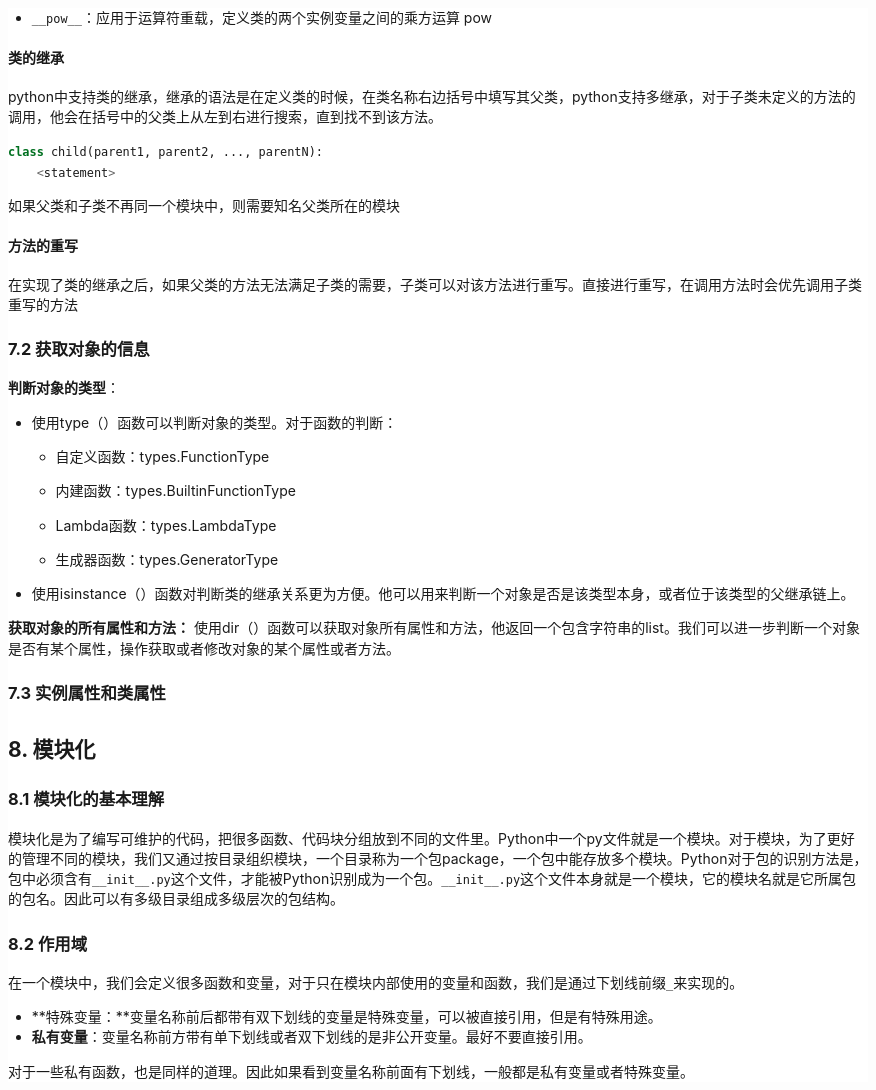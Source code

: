 * `__pow__`：应用于运算符重载，定义类的两个实例变量之间的乘方运算 pow

#### 类的继承

python中支持类的继承，继承的语法是在定义类的时候，在类名称右边括号中填写其父类，python支持多继承，对于子类未定义的方法的调用，他会在括号中的父类上从左到右进行搜索，直到找不到该方法。

```python
class child(parent1, parent2, ..., parentN):
    <statement>
```

如果父类和子类不再同一个模块中，则需要知名父类所在的模块

#### 方法的重写

在实现了类的继承之后，如果父类的方法无法满足子类的需要，子类可以对该方法进行重写。直接进行重写，在调用方法时会优先调用子类重写的方法

### 7.2 获取对象的信息

**判断对象的类型**：

* 使用type（）函数可以判断对象的类型。对于函数的判断：

	* 自定义函数：types.FunctionType

	* 内建函数：types.BuiltinFunctionType

	* Lambda函数：types.LambdaType

	* 生成器函数：types.GeneratorType

* 使用isinstance（）函数对判断类的继承关系更为方便。他可以用来判断一个对象是否是该类型本身，或者位于该类型的父继承链上。

**获取对象的所有属性和方法：** 使用dir（）函数可以获取对象所有属性和方法，他返回一个包含字符串的list。我们可以进一步判断一个对象是否有某个属性，操作获取或者修改对象的某个属性或者方法。

### 7.3 实例属性和类属性









## 8. 模块化

### 8.1 模块化的基本理解

模块化是为了编写可维护的代码，把很多函数、代码块分组放到不同的文件里。Python中一个py文件就是一个模块。对于模块，为了更好的管理不同的模块，我们又通过按目录组织模块，一个目录称为一个包package，一个包中能存放多个模块。Python对于包的识别方法是，包中必须含有`__init__.py`这个文件，才能被Python识别成为一个包。`__init__.py`这个文件本身就是一个模块，它的模块名就是它所属包的包名。因此可以有多级目录组成多级层次的包结构。

### 8.2 作用域

在一个模块中，我们会定义很多函数和变量，对于只在模块内部使用的变量和函数，我们是通过下划线前缀`_`来实现的。

* **特殊变量：**变量名称前后都带有双下划线的变量是特殊变量，可以被直接引用，但是有特殊用途。
* **私有变量**：变量名称前方带有单下划线或者双下划线的是非公开变量。最好不要直接引用。

对于一些私有函数，也是同样的道理。因此如果看到变量名称前面有下划线，一般都是私有变量或者特殊变量。
